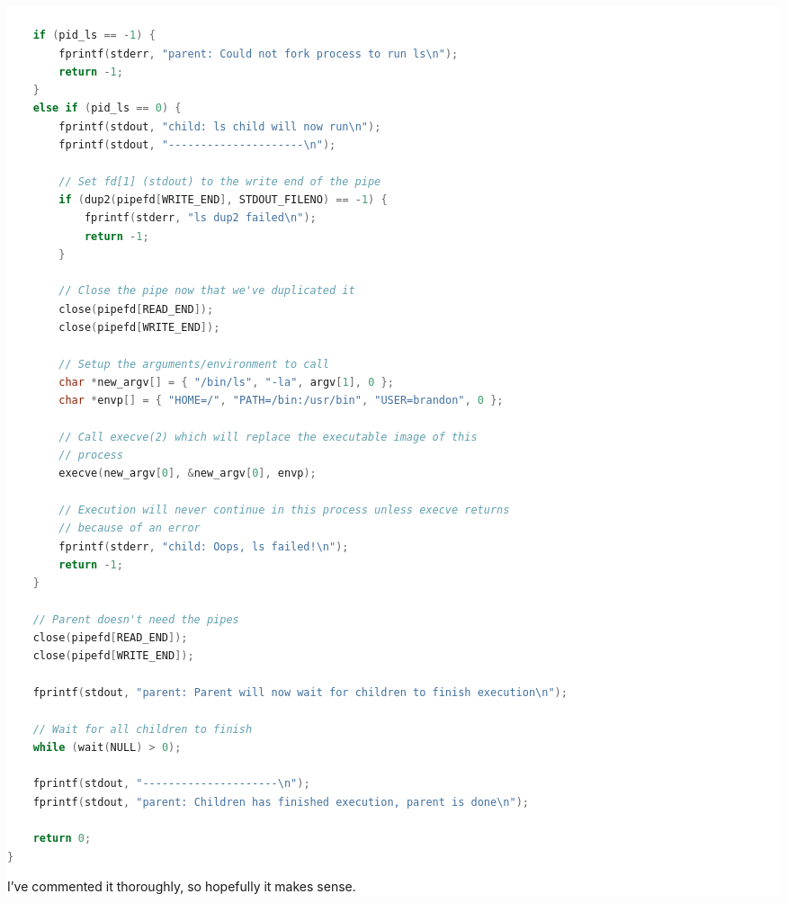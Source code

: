 ```c

	if (pid_ls == -1) {
		fprintf(stderr, "parent: Could not fork process to run ls\n");
		return -1;
	} 
	else if (pid_ls == 0) {
		fprintf(stdout, "child: ls child will now run\n");
		fprintf(stdout, "---------------------\n");

		// Set fd[1] (stdout) to the write end of the pipe
		if (dup2(pipefd[WRITE_END], STDOUT_FILENO) == -1) {
			fprintf(stderr, "ls dup2 failed\n");
			return -1;
		}

		// Close the pipe now that we've duplicated it
		close(pipefd[READ_END]);
		close(pipefd[WRITE_END]);

		// Setup the arguments/environment to call
		char *new_argv[] = { "/bin/ls", "-la", argv[1], 0 };
		char *envp[] = { "HOME=/", "PATH=/bin:/usr/bin", "USER=brandon", 0 };

		// Call execve(2) which will replace the executable image of this
		// process
		execve(new_argv[0], &new_argv[0], envp);

		// Execution will never continue in this process unless execve returns
		// because of an error
		fprintf(stderr, "child: Oops, ls failed!\n");
		return -1;
	}

	// Parent doesn't need the pipes
	close(pipefd[READ_END]);
	close(pipefd[WRITE_END]);

	fprintf(stdout, "parent: Parent will now wait for children to finish execution\n");

	// Wait for all children to finish
	while (wait(NULL) > 0);

	fprintf(stdout, "---------------------\n");
	fprintf(stdout, "parent: Children has finished execution, parent is done\n");

	return 0;
}
```

I’ve commented it thoroughly, so hopefully it makes sense.
